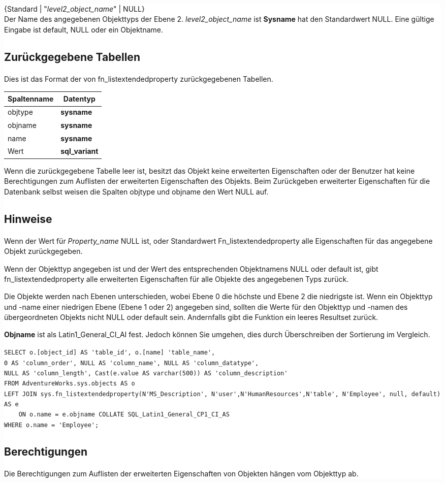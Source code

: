  {Standard | "*level2_object_name*" | NULL}  
 Der Name des angegebenen Objekttyps der Ebene 2. *level2_object_name* ist **Sysname** hat den Standardwert NULL. Eine gültige Eingabe ist default, NULL oder ein Objektname.  
  
## <a name="tables-returned"></a>Zurückgegebene Tabellen  
 Dies ist das Format der von fn_listextendedproperty zurückgegebenen Tabellen.  
  
|Spaltenname|Datentyp|  
|-----------------|---------------|  
|objtype|**sysname**|  
|objname|**sysname**|  
|name|**sysname**|  
|Wert|**sql_variant**|  
  
 Wenn die zurückgegebene Tabelle leer ist, besitzt das Objekt keine erweiterten Eigenschaften oder der Benutzer hat keine Berechtigungen zum Auflisten der erweiterten Eigenschaften des Objekts. Beim Zurückgeben erweiterter Eigenschaften für die Datenbank selbst weisen die Spalten objtype und objname den Wert NULL auf.  
  
## <a name="remarks"></a>Hinweise  
 Wenn der Wert für *Property_name* NULL ist, oder Standardwert Fn_listextendedproperty alle Eigenschaften für das angegebene Objekt zurückgegeben.  
  
 Wenn der Objekttyp angegeben ist und der Wert des entsprechenden Objektnamens NULL oder default ist, gibt fn_listextendedproperty alle erweiterten Eigenschaften für alle Objekte des angegebenen Typs zurück.  
  
 Die Objekte werden nach Ebenen unterschieden, wobei Ebene 0 die höchste und Ebene 2 die niedrigste ist. Wenn ein Objekttyp und -name einer niedrigen Ebene (Ebene 1 oder 2) angegeben sind, sollten die Werte für den Objekttyp und -namen des übergeordneten Objekts nicht NULL oder default sein. Andernfalls gibt die Funktion ein leeres Resultset zurück.  
  
 **Objname** ist als Latin1_General_CI_AI fest. Jedoch können Sie umgehen, dies durch Überschreiben der Sortierung im Vergleich.  
  
```  
SELECT o.[object_id] AS 'table_id', o.[name] 'table_name',  
0 AS 'column_order', NULL AS 'column_name', NULL AS 'column_datatype',  
NULL AS 'column_length', Cast(e.value AS varchar(500)) AS 'column_description'  
FROM AdventureWorks.sys.objects AS o  
LEFT JOIN sys.fn_listextendedproperty(N'MS_Description', N'user',N'HumanResources',N'table', N'Employee', null, default) AS e  
    ON o.name = e.objname COLLATE SQL_Latin1_General_CP1_CI_AS  
WHERE o.name = 'Employee';  
```  
  
## <a name="permissions"></a>Berechtigungen  
 Die Berechtigungen zum Auflisten der erweiterten Eigenschaften von Objekten hängen vom Objekttyp ab.  
  